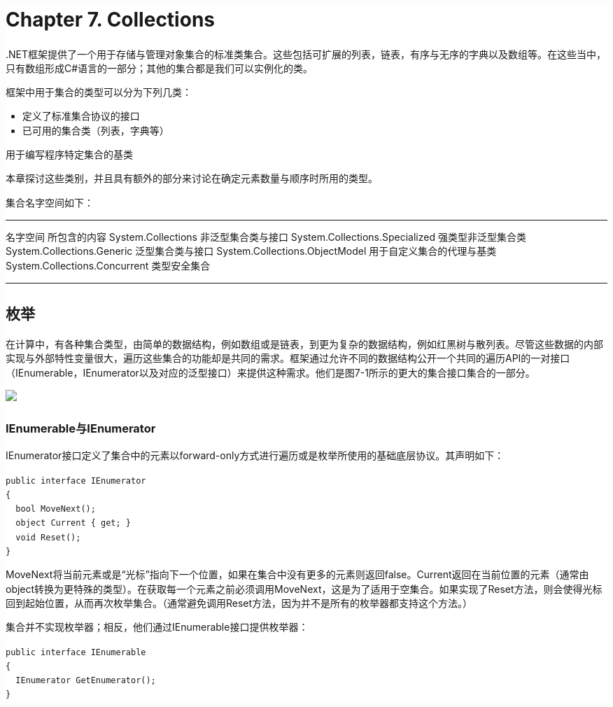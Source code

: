 Chapter 7. Collections
======================

.NET框架提供了一个用于存储与管理对象集合的标准类集合。这些包括可扩展的列表，链表，有序与无序的字典以及数组等。在这些当中，只有数组形成C\#语言的一部分；其他的集合都是我们可以实例化的类。

框架中用于集合的类型可以分为下列几类：

-   定义了标准集合协议的接口
-   已可用的集合类（列表，字典等）

用于编写程序特定集合的基类

本章探讨这些类别，并且具有额外的部分来讨论在确定元素数量与顺序时所用的类型。

集合名字空间如下：

  ----------------------------------- -------------------------------
  名字空间                            所包含的内容
  System.Collections                  非泛型集合类与接口
  System.Collections.Specialized      强类型非泛型集合类
  System.Collections.Generic          泛型集合类与接口
  System.Collections.ObjectModel      用于自定义集合的代理与基类
  System.Collections.Concurrent       类型安全集合
  ----------------------------------- -------------------------------

枚举
----

在计算中，有各种集合类型，由简单的数据结构，例如数组或是链表，到更为复杂的数据结构，例如红黑树与散列表。尽管这些数据的内部实现与外部特性变量很大，遍历这些集合的功能却是共同的需求。框架通过允许不同的数据结构公开一个共同的遍历API的一对接口（IEnumerable，IEnumerator以及对应的泛型接口）来提供这种需求。他们是图7-1所示的更大的集合接口集合的一部分。

![](csharp_7_1.png)

### IEnumerable与IEnumerator

IEnumerator接口定义了集合中的元素以forward-only方式进行遍历或是枚举所使用的基础底层协议。其声明如下：

``` {.sourceCode .csharp}
public interface IEnumerator
{
  bool MoveNext();
  object Current { get; }
  void Reset();
}
```

MoveNext将当前元素或是“光标”指向下一个位置，如果在集合中没有更多的元素则返回false。Current返回在当前位置的元素（通常由object转换为更特殊的类型）。在获取每一个元素之前必须调用MoveNext，这是为了适用于空集合。如果实现了Reset方法，则会使得光标回到起始位置，从而再次枚举集合。（通常避免调用Reset方法，因为并不是所有的枚举器都支持这个方法。）

集合并不实现枚举器；相反，他们通过IEnumerable接口提供枚举器：

``` {.sourceCode .csharp}
public interface IEnumerable
{
  IEnumerator GetEnumerator();
}
```
